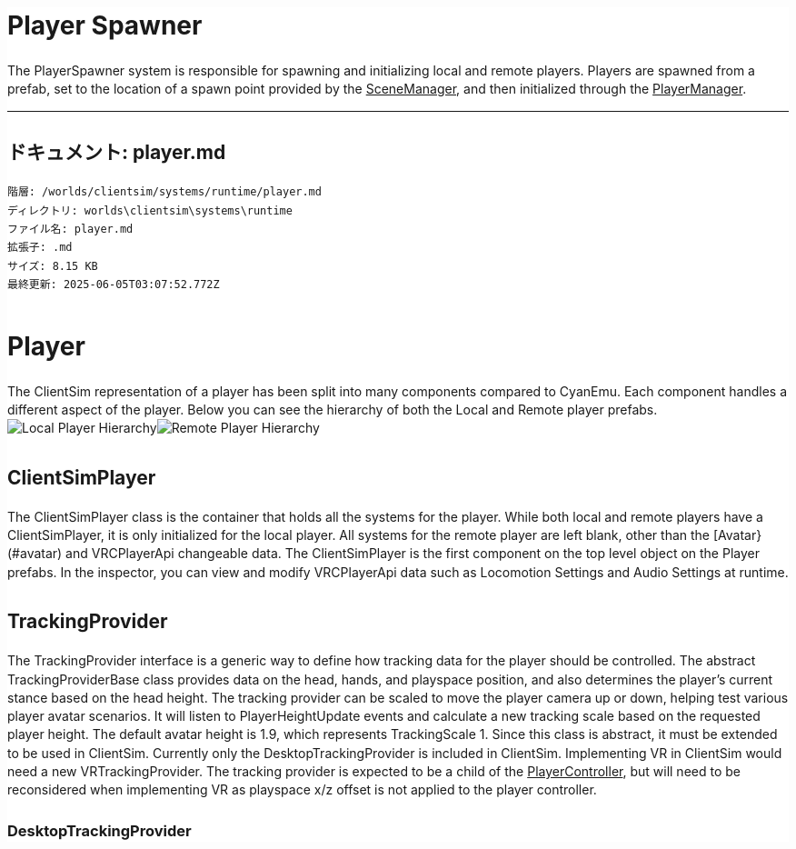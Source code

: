 # Player Spawner
The PlayerSpawner system is responsible for spawning and initializing local and remote players. Players are spawned from a prefab, set to the location of a spawn point provided by the [SceneManager](scene-manager.md), and then initialized through the [PlayerManager](player-manager.md).

---

## ドキュメント: player.md

```metadata
階層: /worlds/clientsim/systems/runtime/player.md
ディレクトリ: worlds\clientsim\systems\runtime
ファイル名: player.md
拡張子: .md
サイズ: 8.15 KB
最終更新: 2025-06-05T03:07:52.772Z
```

# Player

The ClientSim representation of a player has been split into many components compared to CyanEmu. Each component handles a different aspect of the player. Below you can see the hierarchy of both the Local and Remote player prefabs.
![Local Player Hierarchy](/img/worlds/clientsim/player-local-hierarchy.png)![Remote Player Hierarchy](/img/worlds/clientsim/player-remote-hierarchy.png)

## ClientSimPlayer

The ClientSimPlayer class is the container that holds all the systems for the player. While both local and remote players have a ClientSimPlayer, it is only initialized for the local player. All systems for the remote player are left blank, other than the [Avatar}(#avatar) and VRCPlayerApi changeable data. The ClientSimPlayer is the first component on the top level object on the Player prefabs. In the inspector, you can view and modify VRCPlayerApi data such as Locomotion Settings and Audio Settings at runtime.

## TrackingProvider

The TrackingProvider interface is a generic way to define how tracking data for the player should be controlled. The abstract TrackingProviderBase class provides data on the head, hands, and playspace position, and also determines the player’s current stance based on the head height. The tracking provider can be scaled to move the player camera up or down, helping test various player avatar scenarios. It will listen to PlayerHeightUpdate events and calculate a new tracking scale based on the requested player height. The default avatar height is 1.9, which represents TrackingScale 1. Since this class is abstract, it must be extended to be used in ClientSim. Currently only the DesktopTrackingProvider is included in ClientSim. Implementing VR in ClientSim would need a new VRTrackingProvider. The tracking provider is expected to be a child of the [PlayerController](#playercontroller), but will need to be reconsidered when implementing VR as playspace x/z offset is not applied to the player controller.

### DesktopTrackingProvider
